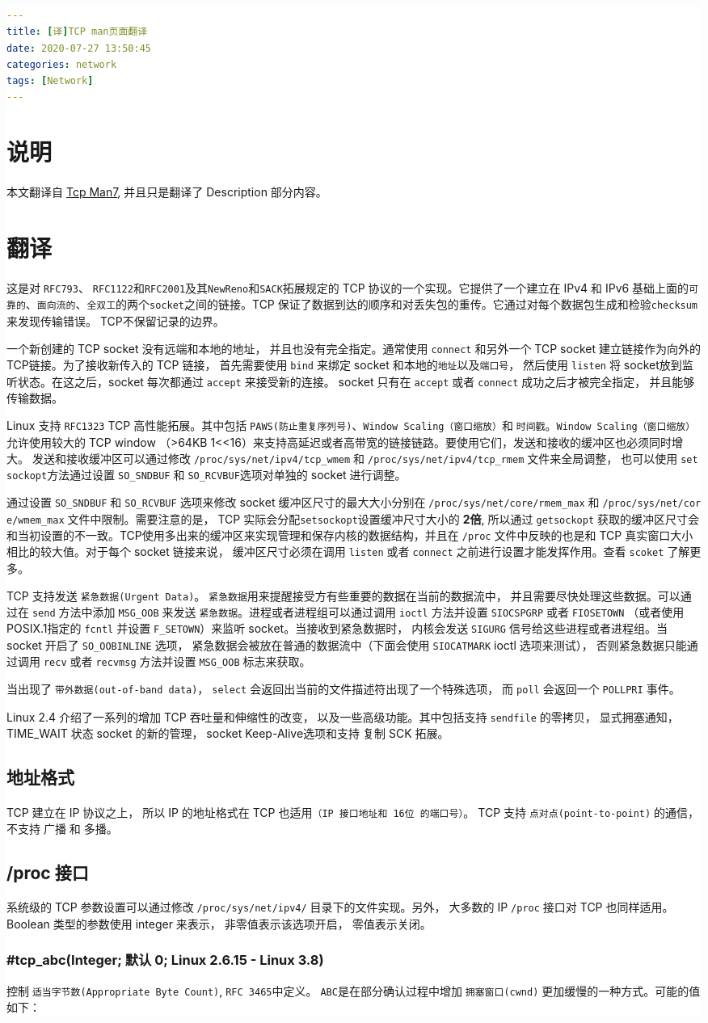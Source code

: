 ```yaml
---
title: [译]TCP man页面翻译
date: 2020-07-27 13:50:45
categories: network
tags: [Network]
---
```


# 说明
本文翻译自 [Tcp Man7](https://man7.org/linux/man-pages/man7/tcp.7.html), 并且只是翻译了 Description 部分内容。

# 翻译

这是对 `RFC793`、 `RFC1122`和`RFC2001`及其`NewReno`和`SACK`拓展规定的 TCP 协议的一个实现。它提供了一个建立在 IPv4 和 IPv6 基础上面的`可靠的`、`面向流的`、`全双工`的两个`socket`之间的链接。TCP 保证了数据到达的顺序和对丢失包的重传。它通过对每个数据包生成和检验`checksum`来发现传输错误。 TCP不保留记录的边界。

一个新创建的 TCP socket 没有远端和本地的地址， 并且也没有完全指定。通常使用 `connect` 和另外一个 TCP socket 建立链接作为向外的 TCP链接。为了接收新传入的 TCP 链接， 首先需要使用 `bind` 来绑定 socket 和本地的`地址`以及`端口号`， 然后使用 `listen` 将 socket放到监听状态。在这之后，socket 每次都通过 `accept` 来接受新的连接。 socket 只有在 `accept` 或者 `connect` 成功之后才被完全指定， 并且能够传输数据。

Linux 支持 `RFC1323` TCP 高性能拓展。其中包括 `PAWS(防止重复序列号)`、`Window Scaling（窗口缩放）`和 `时间戳`。`Window Scaling（窗口缩放）`允许使用较大的 TCP window （>64KB 1<<16）来支持高延迟或者高带宽的链接链路。要使用它们，发送和接收的缓冲区也必须同时增大。 发送和接收缓冲区可以通过修改 `/proc/sys/net/ipv4/tcp_wmem` 和 `/proc/sys/net/ipv4/tcp_rmem` 文件来全局调整， 也可以使用 `setsockopt`方法通过设置 `SO_SNDBUF` 和 `SO_RCVBUF`选项对单独的 socket 进行调整。

通过设置 `SO_SNDBUF` 和 `SO_RCVBUF` 选项来修改 socket 缓冲区尺寸的最大大小分别在 `/proc/sys/net/core/rmem_max` 和 `/proc/sys/net/core/wmem_max` 文件中限制。需要注意的是， TCP 实际会分配`setsockopt`设置缓冲尺寸大小的 **2倍**, 所以通过 `getsockopt` 获取的缓冲区尺寸会和当初设置的不一致。TCP使用多出来的缓冲区来实现管理和保存内核的数据结构，并且在 `/proc` 文件中反映的也是和 TCP 真实窗口大小相比的较大值。对于每个 socket 链接来说， 缓冲区尺寸必须在调用 `listen` 或者 `connect` 之前进行设置才能发挥作用。查看 `scoket` 了解更多。

TCP 支持发送 `紧急数据(Urgent Data)`。 `紧急数据`用来提醒接受方有些重要的数据在当前的数据流中， 并且需要尽快处理这些数据。可以通过在 `send` 方法中添加 `MSG_OOB` 来发送 `紧急数据`。进程或者进程组可以通过调用 `ioctl` 方法并设置 `SIOCSPGRP` 或者 `FIOSETOWN` （或者使用 POSIX.1指定的 `fcntl` 并设置 `F_SETOWN`）来监听 socket。当接收到紧急数据时， 内核会发送 `SIGURG` 信号给这些进程或者进程组。当 socket 开启了 `SO_OOBINLINE` 选项， 紧急数据会被放在普通的数据流中（下面会使用 `SIOCATMARK` ioctl 选项来测试）， 否则紧急数据只能通过调用 `recv` 或者 `recvmsg` 方法并设置 `MSG_OOB` 标志来获取。

当出现了 `带外数据(out-of-band data)`， `select` 会返回出当前的文件描述符出现了一个特殊选项， 而 `poll` 会返回一个 `POLLPRI` 事件。

Linux 2.4 介绍了一系列的增加 TCP 吞吐量和伸缩性的改变， 以及一些高级功能。其中包括支持 `sendfile` 的零拷贝， 显式拥塞通知， TIME_WAIT 状态 socket 的新的管理， socket Keep-Alive选项和支持 复制 SCK 拓展。

## 地址格式

TCP 建立在 IP 协议之上， 所以 IP 的地址格式在 TCP 也适用`（IP 接口地址和 16位 的端口号）`。 TCP 支持 `点对点(point-to-point)` 的通信， 不支持 广播 和 多播。

## /proc 接口
系统级的 TCP 参数设置可以通过修改 `/proc/sys/net/ipv4/` 目录下的文件实现。另外， 大多数的 IP `/proc` 接口对 TCP 也同样适用。Boolean 类型的参数使用 integer 来表示， 非零值表示该选项开启， 零值表示关闭。

### #tcp_abc(Integer; 默认 0; Linux 2.6.15 - Linux 3.8)
控制 `适当字节数(Appropriate Byte Count)`, `RFC 3465`中定义。
`ABC`是在部分确认过程中增加 `拥塞窗口(cwnd)` 更加缓慢的一种方式。可能的值如下：
